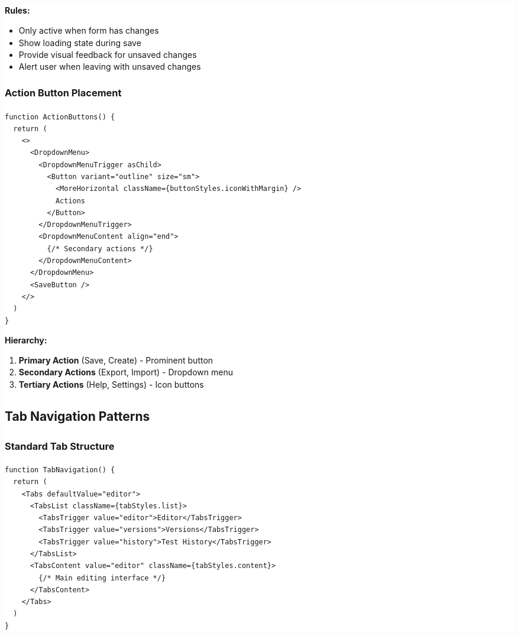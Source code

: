 **Rules:**
- Only active when form has changes
- Show loading state during save
- Provide visual feedback for unsaved changes
- Alert user when leaving with unsaved changes

### Action Button Placement
```tsx
function ActionButtons() {
  return (
    <>
      <DropdownMenu>
        <DropdownMenuTrigger asChild>
          <Button variant="outline" size="sm">
            <MoreHorizontal className={buttonStyles.iconWithMargin} />
            Actions
          </Button>
        </DropdownMenuTrigger>
        <DropdownMenuContent align="end">
          {/* Secondary actions */}
        </DropdownMenuContent>
      </DropdownMenu>
      <SaveButton />
    </>
  )
}
```

**Hierarchy:**
1. **Primary Action** (Save, Create) - Prominent button
2. **Secondary Actions** (Export, Import) - Dropdown menu
3. **Tertiary Actions** (Help, Settings) - Icon buttons

## Tab Navigation Patterns

### Standard Tab Structure
```tsx
function TabNavigation() {
  return (
    <Tabs defaultValue="editor">
      <TabsList className={tabStyles.list}>
        <TabsTrigger value="editor">Editor</TabsTrigger>
        <TabsTrigger value="versions">Versions</TabsTrigger>
        <TabsTrigger value="history">Test History</TabsTrigger>
      </TabsList>
      <TabsContent value="editor" className={tabStyles.content}>
        {/* Main editing interface */}
      </TabsContent>
    </Tabs>
  )
}
```
